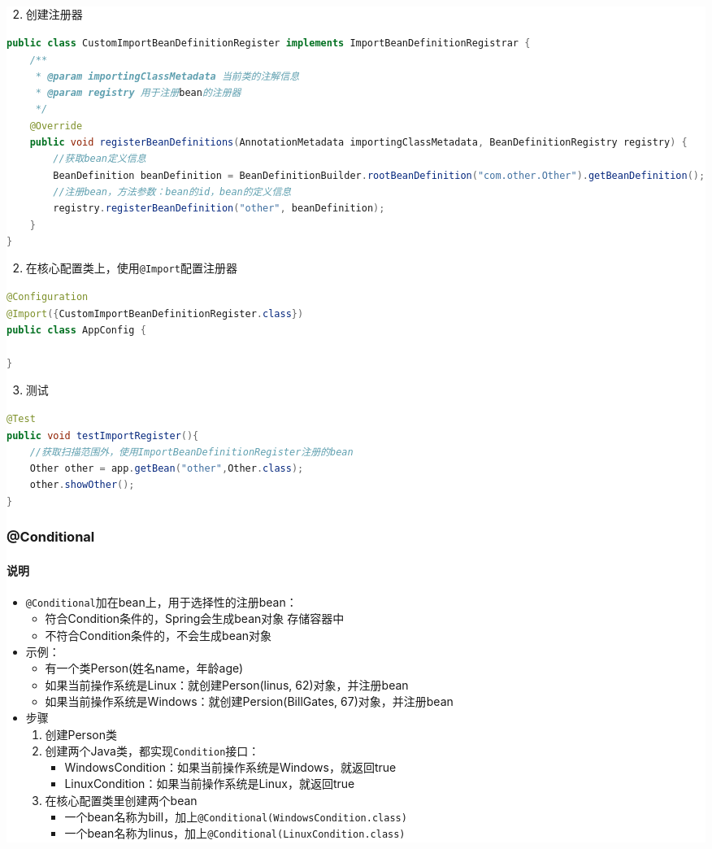 2. 创建注册器

```java
public class CustomImportBeanDefinitionRegister implements ImportBeanDefinitionRegistrar {
    /**
     * @param importingClassMetadata 当前类的注解信息
     * @param registry 用于注册bean的注册器
     */
    @Override
    public void registerBeanDefinitions(AnnotationMetadata importingClassMetadata, BeanDefinitionRegistry registry) {
        //获取bean定义信息
        BeanDefinition beanDefinition = BeanDefinitionBuilder.rootBeanDefinition("com.other.Other").getBeanDefinition();
        //注册bean，方法参数：bean的id，bean的定义信息
        registry.registerBeanDefinition("other", beanDefinition);
    }
}
```

2. 在核心配置类上，使用`@Import`配置注册器

```java
@Configuration
@Import({CustomImportBeanDefinitionRegister.class})
public class AppConfig {

}
```

3. 测试

```java
@Test
public void testImportRegister(){
    //获取扫描范围外，使用ImportBeanDefinitionRegister注册的bean
    Other other = app.getBean("other",Other.class);
    other.showOther();
}
```

### @Conditional

#### 说明

* `@Conditional`加在bean上，用于选择性的注册bean：
  * 符合Condition条件的，Spring会生成bean对象 存储容器中
  * 不符合Condition条件的，不会生成bean对象 
* 示例：
  * 有一个类Person(姓名name，年龄age)
  * 如果当前操作系统是Linux：就创建Person(linus, 62)对象，并注册bean
  * 如果当前操作系统是Windows：就创建Persion(BillGates, 67)对象，并注册bean
* 步骤
  1. 创建Person类
  2. 创建两个Java类，都实现`Condition`接口：
     * WindowsCondition：如果当前操作系统是Windows，就返回true
     * LinuxCondition：如果当前操作系统是Linux，就返回true
  3. 在核心配置类里创建两个bean
     * 一个bean名称为bill，加上`@Conditional(WindowsCondition.class)`
     * 一个bean名称为linus，加上`@Conditional(LinuxCondition.class)`
